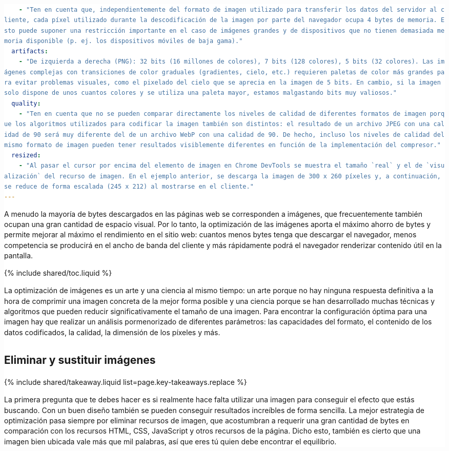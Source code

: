 ```yaml
    - "Ten en cuenta que, independientemente del formato de imagen utilizado para transferir los datos del servidor al cliente, cada píxel utilizado durante la descodificación de la imagen por parte del navegador ocupa 4 bytes de memoria. Esto puede suponer una restricción importante en el caso de imágenes grandes y de dispositivos que no tienen demasiada memoria disponible (p. ej. los dispositivos móviles de baja gama)."
  artifacts:
    - "De izquierda a derecha (PNG): 32 bits (16 millones de colores), 7 bits (128 colores), 5 bits (32 colores). Las imágenes complejas con transiciones de color graduales (gradientes, cielo, etc.) requieren paletas de color más grandes para evitar problemas visuales, como el pixelado del cielo que se aprecia en la imagen de 5 bits. En cambio, si la imagen solo dispone de unos cuantos colores y se utiliza una paleta mayor, estamos malgastando bits muy valiosos."
  quality:
    - "Ten en cuenta que no se pueden comparar directamente los niveles de calidad de diferentes formatos de imagen porque los algoritmos utilizados para codificar la imagen también son distintos: el resultado de un archivo JPEG con una calidad de 90 será muy diferente del de un archivo WebP con una calidad de 90. De hecho, incluso los niveles de calidad del mismo formato de imagen pueden tener resultados visiblemente diferentes en función de la implementación del compresor."
  resized:
    - "Al pasar el cursor por encima del elemento de imagen en Chrome DevTools se muestra el tamaño `real` y el de `visualización` del recurso de imagen. En el ejemplo anterior, se descarga la imagen de 300 x 260 píxeles y, a continuación, se reduce de forma escalada (245 x 212) al mostrarse en el cliente."
---
```


<p class="intro">
  A menudo la mayoría de bytes descargados en las páginas web se corresponden a imágenes, que frecuentemente también ocupan una gran cantidad de espacio visual. Por lo tanto, la optimización de las imágenes aporta el máximo ahorro de bytes y permite mejorar al máximo el rendimiento en el sitio web: cuantos menos bytes tenga que descargar el navegador, menos competencia se producirá en el ancho de banda del cliente y más rápidamente podrá el navegador renderizar contenido útil en la pantalla.
</p>


{% include shared/toc.liquid %}

La optimización de imágenes es un arte y una ciencia al mismo tiempo: un arte porque no hay ninguna respuesta definitiva a la hora de comprimir una imagen concreta de la mejor forma posible y una ciencia porque se han desarrollado muchas técnicas y algoritmos que pueden reducir significativamente el tamaño de una imagen. Para encontrar la configuración óptima para una imagen hay que realizar un análisis pormenorizado de diferentes parámetros: las capacidades del formato, el contenido de los datos codificados, la calidad, la dimensión de los píxeles y más.

## Eliminar y sustituir imágenes

{% include shared/takeaway.liquid list=page.key-takeaways.replace %}

La primera pregunta que te debes hacer es si realmente hace falta utilizar una imagen para conseguir el efecto que estás buscando. Con un buen diseño también se pueden conseguir resultados increíbles de forma sencilla. La mejor estrategia de optimización pasa siempre por eliminar recursos de imagen, que acostumbran a requerir una gran cantidad de bytes en comparación con los recursos HTML, CSS, JavaScript y otros recursos de la página. Dicho esto, también es cierto que una imagen bien ubicada vale más que mil palabras, así que eres tú quien debe encontrar el equilibrio.
